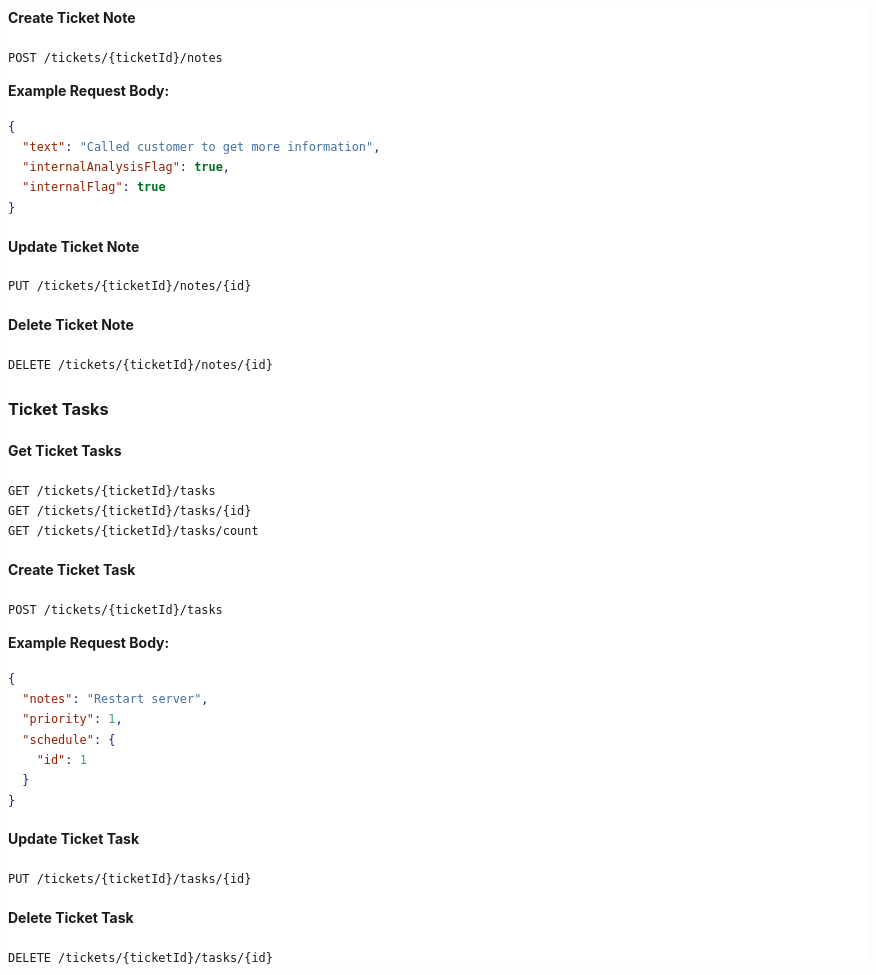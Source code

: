 #### Create Ticket Note
```
POST /tickets/{ticketId}/notes
```

**Example Request Body:**
```json
{
  "text": "Called customer to get more information",
  "internalAnalysisFlag": true,
  "internalFlag": true
}
```

#### Update Ticket Note
```
PUT /tickets/{ticketId}/notes/{id}
```

#### Delete Ticket Note
```
DELETE /tickets/{ticketId}/notes/{id}
```

### Ticket Tasks

#### Get Ticket Tasks
```
GET /tickets/{ticketId}/tasks
GET /tickets/{ticketId}/tasks/{id}
GET /tickets/{ticketId}/tasks/count
```

#### Create Ticket Task
```
POST /tickets/{ticketId}/tasks
```

**Example Request Body:**
```json
{
  "notes": "Restart server",
  "priority": 1,
  "schedule": {
    "id": 1
  }
}
```

#### Update Ticket Task
```
PUT /tickets/{ticketId}/tasks/{id}
```

#### Delete Ticket Task
```
DELETE /tickets/{ticketId}/tasks/{id}
```
